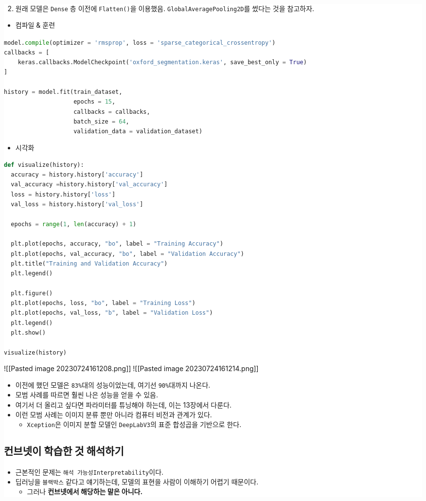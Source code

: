 2. 원래 모델은 `Dense` 층 이전에 `Flatten()`을 이용했음. `GlobalAveragePooling2D`를 썼다는 것을 참고하자.

- 컴파일 & 훈련
```python
model.compile(optimizer = 'rmsprop', loss = 'sparse_categorical_crossentropy')
callbacks = [
    keras.callbacks.ModelCheckpoint('oxford_segmentation.keras', save_best_only = True)
]

history = model.fit(train_dataset,
                    epochs = 15,
                    callbacks = callbacks,
                    batch_size = 64,
                    validation_data = validation_dataset)
```

- 시각화
```python
def visualize(history):
  accuracy = history.history['accuracy']
  val_accuracy =history.history['val_accuracy']
  loss = history.history['loss']
  val_loss = history.history['val_loss']

  epochs = range(1, len(accuracy) + 1)

  plt.plot(epochs, accuracy, "bo", label = "Training Accuracy")
  plt.plot(epochs, val_accuracy, "bo", label = "Validation Accuracy")
  plt.title("Training and Validation Accuracy")
  plt.legend()

  plt.figure()
  plt.plot(epochs, loss, "bo", label = "Training Loss")
  plt.plot(epochs, val_loss, "b", label = "Validation Loss")
  plt.legend()
  plt.show()

visualize(history)
```

![[Pasted image 20230724161208.png]]
![[Pasted image 20230724161214.png]]

- 이전에 했던 모델은 `83%`대의 성능이었는데, 여기선 `90%`대까지 나온다.
- 모범 사례를 따르면 훨씬 나은 성능을 얻을 수 있음.
- 여기서 더 올리고 싶다면 파라미터를 튜닝해야 하는데, 이는 13장에서 다룬다.
- 이런 모범 사례는 이미지 분류 뿐만 아니라 컴퓨터 비전과 관계가 있다.
	- `Xception`은 이미지 분할 모델인 `DeepLabV3`의 표준 합성곱을 기반으로 한다.

## 컨브넷이 학습한 것 해석하기
- 근본적인 문제는 `해석 가능성Interpretability`이다. 
- 딥러닝을 `블랙박스` 같다고 얘기하는데, 모델의 표현을 사람이 이해하기 어렵기 때문이다.
	- 그러나 **컨브넷에서 해당하는 말은 아니다.**
